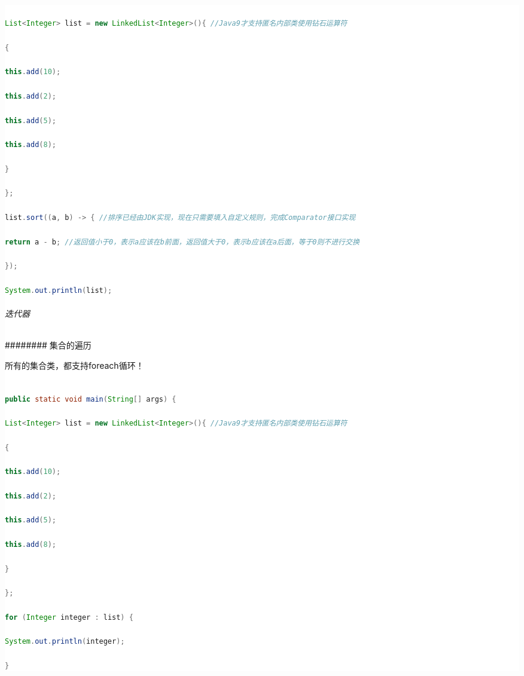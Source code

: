   

```java

List<Integer> list = new LinkedList<Integer>(){ //Java9才支持匿名内部类使用钻石运算符

{

this.add(10);

this.add(2);

this.add(5);

this.add(8);

}

};

list.sort((a, b) -> { //排序已经由JDK实现，现在只需要填入自定义规则，完成Comparator接口实现

return a - b; //返回值小于0，表示a应该在b前面，返回值大于0，表示b应该在a后面，等于0则不进行交换

});

System.out.println(list);

```

  

###### 迭代器

  

######## 集合的遍历

  

所有的集合类，都支持foreach循环！

  

```java

public static void main(String[] args) {

List<Integer> list = new LinkedList<Integer>(){ //Java9才支持匿名内部类使用钻石运算符

{

this.add(10);

this.add(2);

this.add(5);

this.add(8);

}

};

for (Integer integer : list) {

System.out.println(integer);

}

```